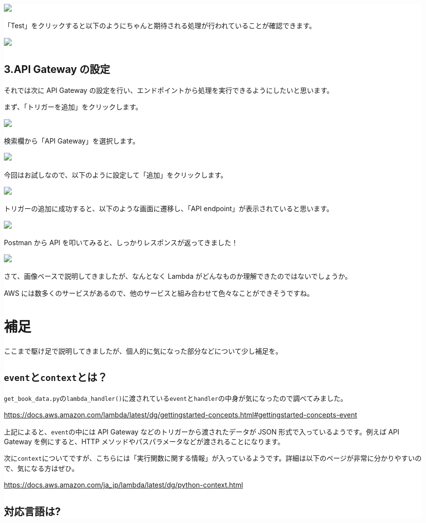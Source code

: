 ![](https://storage.googleapis.com/zenn-user-upload/c2c771b2fcfe-20230121.png)

「Test」をクリックすると以下のようにちゃんと期待される処理が行われていることが確認できます。

![](https://storage.googleapis.com/zenn-user-upload/8556e499d4af-20230121.png)

## 3.API Gateway の設定

それでは次に API Gateway の設定を行い、エンドポイントから処理を実行できるようにしたいと思います。

まず、「トリガーを追加」をクリックします。

![](https://storage.googleapis.com/zenn-user-upload/fef952690612-20230121.png)

検索欄から「API Gateway」を選択します。

![](https://storage.googleapis.com/zenn-user-upload/881bf5d13bf4-20230121.png)

今回はお試しなので、以下のように設定して「追加」をクリックします。

![](https://storage.googleapis.com/zenn-user-upload/c8b9e5e53112-20230121.png)

トリガーの追加に成功すると、以下のような画面に遷移し、「API endpoint」が表示されていると思います。

![](https://storage.googleapis.com/zenn-user-upload/0a82e2cadba6-20230121.png)

Postman から API を叩いてみると、しっかりレスポンスが返ってきました！

![](https://storage.googleapis.com/zenn-user-upload/2d4c6e6c0079-20230121.png)

さて、画像ベースで説明してきましたが、なんとなく Lambda がどんなものか理解できたのではないでしょうか。

AWS には数多くのサービスがあるので、他のサービスと組み合わせて色々なことができそうですね。

# 補足

ここまで駆け足で説明してきましたが、個人的に気になった部分などについて少し補足を。

## `event`と`context`とは？

`get_book_data.py`の`lambda_handler()`に渡されている`event`と`handler`の中身が気になったので調べてみました。

https://docs.aws.amazon.com/lambda/latest/dg/gettingstarted-concepts.html#gettingstarted-concepts-event

上記によると、`event`の中には API Gateway などのトリガーから渡されたデータが JSON 形式で入っているようです。例えば API Gateway を例にすると、HTTP メソッドやパスパラメータなどが渡されることになります。

次に`context`についてですが、こちらには「実行関数に関する情報」が入っているようです。詳細は以下のページが非常に分かりやすいので、気になる方はぜひ。

https://docs.aws.amazon.com/ja_jp/lambda/latest/dg/python-context.html

## 対応言語は?
